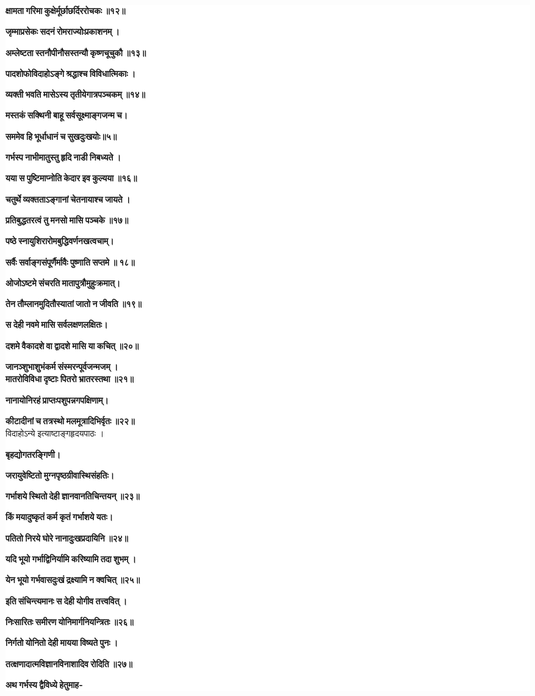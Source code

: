 **क्षामता गरिमा कुक्षेर्मूर्छाछर्दिररोचकः ॥१२॥**

**जृम्माप्रसेकः सदनं रोमराज्योःप्रकाशनम् ।**

**अम्लेष्टता स्तनौपीनौसस्तन्यौ कृष्णचूचुकौ ॥१३॥**

**पादशोफोविदाहोऽङ्गे श्रद्धाश्च विविधात्मिकाः ।**

**व्यक्ती भवति मासेऽस्य तृतीयेगात्रपञ्चकम् ॥१४॥**

**मस्तकं सक्थिनी बाहू सर्वसूक्ष्माङ्गजन्म च।**

**सममेव हि भूर्धाधानं च सुखदुःखयोः॥५॥**

**गर्भस्प नाभीमातुस्तु हृदि नाडी निबध्यते ।**

**यया स पुष्टिमाप्नोति केदार इव कुल्यया ॥१६॥**

**चतुर्थे व्यक्तताऽङ्गानां चेतनायाश्च जायते ।**

**प्रतिबुद्धतरत्वं तु मनसो मासि पञ्चके ॥१७॥**

**पष्ठे स्नायुशिरारोमबुद्धिवर्णनखत्वचाम्।**

**सर्वैः सर्वाङ्गसंपूर्णैर्मावैः पुष्णाति सप्तमे ॥ १८॥**

**ओजोऽष्टमे संचरति मातापुत्रौमुहुःक्रमात्।**

**तेन तौम्लानमुदितौस्यातां जातो न जीवति ॥१९॥**

**स देही नवमे मासि सर्वलक्षणलक्षितः।**

**दशमे वैकादशे वा द्वादशे मासि या कचित् ॥२०॥**

**जानञ्शुभाशुभंकर्म संस्मरन्पूर्वजन्मजम् ।  
मातरोविविधा दृष्टाः पितरो भ्रातरस्तथा ॥२१॥**

**नानायोनिरहं प्राप्तःपशुपन्नगपक्षिणाम्।**

**कीटादीनां च तत्रस्थो मलमूत्रादिभिर्वृतः ॥२२॥**  
विदाहोऽन्ये इत्याष्टाङ्गहृदयपाठः ।

**बृहद्योगतरङ्गिणी।**

**जरायुवेष्टितो मुग्नपृष्ठग्रीवास्थिसंहतिः।**

**गर्भाशये स्थितो देही ज्ञानवानतिचिन्तयन् ॥२३॥**

**किं मयादुष्कृतं कर्म कृतं गर्भाशये यतः।**

**पतितो निरये घोरे नानादुःखप्रदायिनि ॥२४॥**

**यदि भूयो गर्भाद्विनिर्यामि करिष्यामि तदा शुभम् ।**

**येन भूयो गर्भवासदुःखं द्रक्ष्यामि न क्वचित् ॥२५॥**

**इति संचिन्त्यमानः स देही योगीव तत्त्ववित् ।**

**निःसारितः समीरण योनिमार्गनियन्त्रितः ॥२६॥**

**निर्गतो योनितो देही मायया विष्यते पुनः ।**

**तत्क्षणादात्मविज्ञानविनाशादिव रोदिति ॥२७॥**

**अथ गर्भस्य द्वैविध्ये हेतुमाह-**
